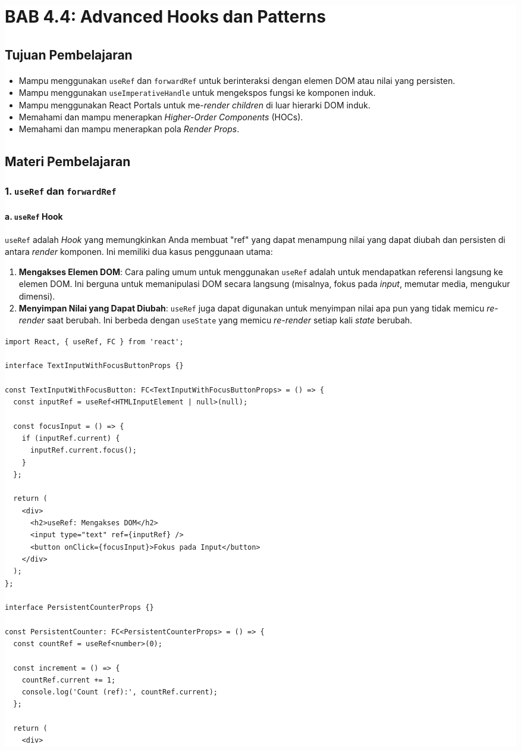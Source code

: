 # BAB 4.4: Advanced Hooks dan Patterns

## Tujuan Pembelajaran

*   Mampu menggunakan `useRef` dan `forwardRef` untuk berinteraksi dengan elemen DOM atau nilai yang persisten.
*   Mampu menggunakan `useImperativeHandle` untuk mengekspos fungsi ke komponen induk.
*   Mampu menggunakan React Portals untuk me-*render* *children* di luar hierarki DOM induk.
*   Memahami dan mampu menerapkan *Higher-Order Components* (HOCs).
*   Memahami dan mampu menerapkan pola *Render Props*.

## Materi Pembelajaran

### 1. `useRef` dan `forwardRef`

#### a. `useRef` Hook

`useRef` adalah *Hook* yang memungkinkan Anda membuat "ref" yang dapat menampung nilai yang dapat diubah dan persisten di antara *render* komponen. Ini memiliki dua kasus penggunaan utama:

1.  **Mengakses Elemen DOM**: Cara paling umum untuk menggunakan `useRef` adalah untuk mendapatkan referensi langsung ke elemen DOM. Ini berguna untuk memanipulasi DOM secara langsung (misalnya, fokus pada *input*, memutar media, mengukur dimensi).
2.  **Menyimpan Nilai yang Dapat Diubah**: `useRef` juga dapat digunakan untuk menyimpan nilai apa pun yang tidak memicu *re-render* saat berubah. Ini berbeda dengan `useState` yang memicu *re-render* setiap kali *state* berubah.

```tsx
import React, { useRef, FC } from 'react';

interface TextInputWithFocusButtonProps {}

const TextInputWithFocusButton: FC<TextInputWithFocusButtonProps> = () => {
  const inputRef = useRef<HTMLInputElement | null>(null);

  const focusInput = () => {
    if (inputRef.current) {
      inputRef.current.focus();
    }
  };

  return (
    <div>
      <h2>useRef: Mengakses DOM</h2>
      <input type="text" ref={inputRef} />
      <button onClick={focusInput}>Fokus pada Input</button>
    </div>
  );
};

interface PersistentCounterProps {}

const PersistentCounter: FC<PersistentCounterProps> = () => {
  const countRef = useRef<number>(0);

  const increment = () => {
    countRef.current += 1;
    console.log('Count (ref):', countRef.current);
  };

  return (
    <div>
```